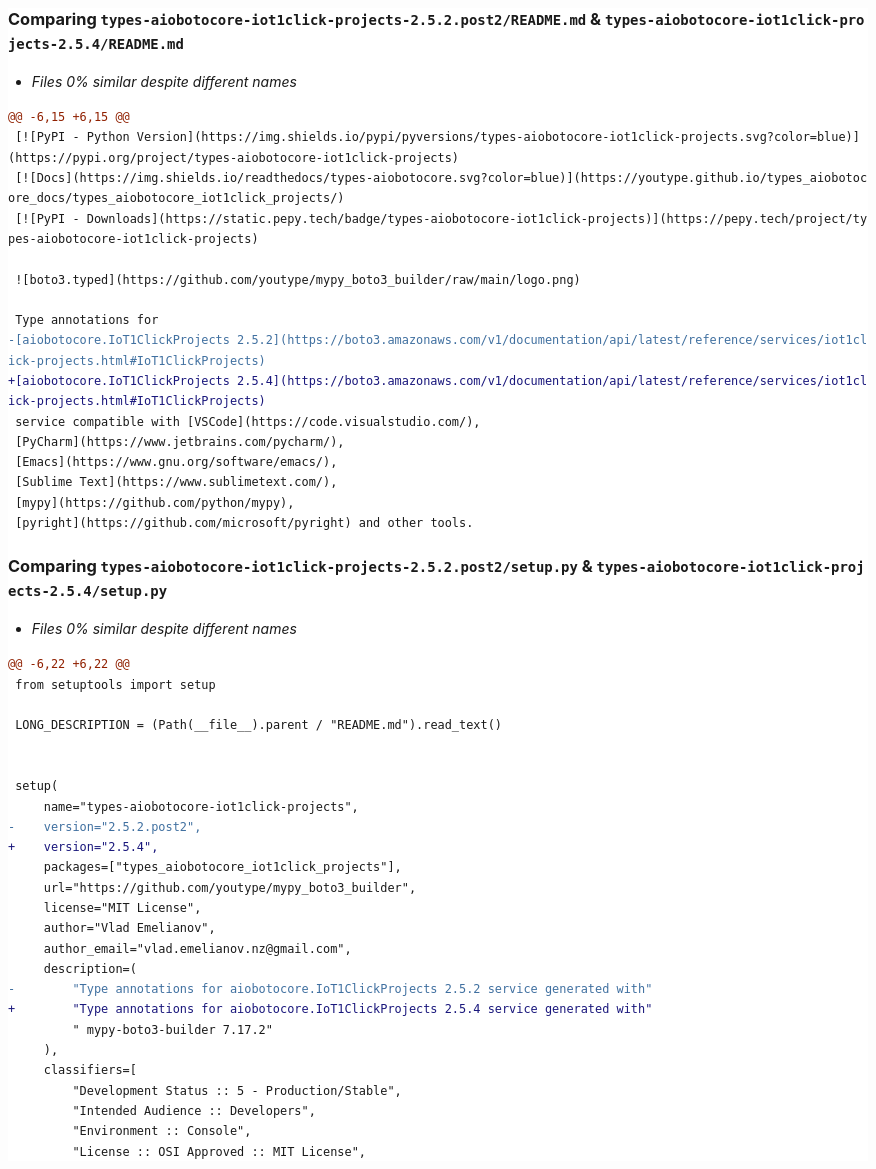 ### Comparing `types-aiobotocore-iot1click-projects-2.5.2.post2/README.md` & `types-aiobotocore-iot1click-projects-2.5.4/README.md`

 * *Files 0% similar despite different names*

```diff
@@ -6,15 +6,15 @@
 [![PyPI - Python Version](https://img.shields.io/pypi/pyversions/types-aiobotocore-iot1click-projects.svg?color=blue)](https://pypi.org/project/types-aiobotocore-iot1click-projects)
 [![Docs](https://img.shields.io/readthedocs/types-aiobotocore.svg?color=blue)](https://youtype.github.io/types_aiobotocore_docs/types_aiobotocore_iot1click_projects/)
 [![PyPI - Downloads](https://static.pepy.tech/badge/types-aiobotocore-iot1click-projects)](https://pepy.tech/project/types-aiobotocore-iot1click-projects)
 
 ![boto3.typed](https://github.com/youtype/mypy_boto3_builder/raw/main/logo.png)
 
 Type annotations for
-[aiobotocore.IoT1ClickProjects 2.5.2](https://boto3.amazonaws.com/v1/documentation/api/latest/reference/services/iot1click-projects.html#IoT1ClickProjects)
+[aiobotocore.IoT1ClickProjects 2.5.4](https://boto3.amazonaws.com/v1/documentation/api/latest/reference/services/iot1click-projects.html#IoT1ClickProjects)
 service compatible with [VSCode](https://code.visualstudio.com/),
 [PyCharm](https://www.jetbrains.com/pycharm/),
 [Emacs](https://www.gnu.org/software/emacs/),
 [Sublime Text](https://www.sublimetext.com/),
 [mypy](https://github.com/python/mypy),
 [pyright](https://github.com/microsoft/pyright) and other tools.
```

### Comparing `types-aiobotocore-iot1click-projects-2.5.2.post2/setup.py` & `types-aiobotocore-iot1click-projects-2.5.4/setup.py`

 * *Files 0% similar despite different names*

```diff
@@ -6,22 +6,22 @@
 from setuptools import setup
 
 LONG_DESCRIPTION = (Path(__file__).parent / "README.md").read_text()
 
 
 setup(
     name="types-aiobotocore-iot1click-projects",
-    version="2.5.2.post2",
+    version="2.5.4",
     packages=["types_aiobotocore_iot1click_projects"],
     url="https://github.com/youtype/mypy_boto3_builder",
     license="MIT License",
     author="Vlad Emelianov",
     author_email="vlad.emelianov.nz@gmail.com",
     description=(
-        "Type annotations for aiobotocore.IoT1ClickProjects 2.5.2 service generated with"
+        "Type annotations for aiobotocore.IoT1ClickProjects 2.5.4 service generated with"
         " mypy-boto3-builder 7.17.2"
     ),
     classifiers=[
         "Development Status :: 5 - Production/Stable",
         "Intended Audience :: Developers",
         "Environment :: Console",
         "License :: OSI Approved :: MIT License",
```
